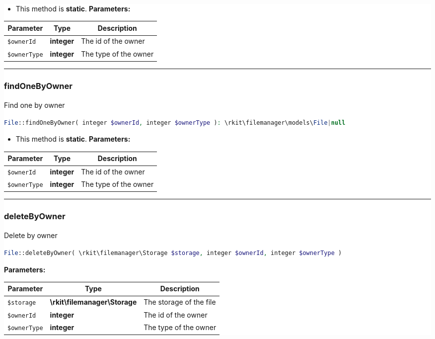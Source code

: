 

* This method is **static**.
**Parameters:**

| Parameter | Type | Description |
|-----------|------|-------------|
| `$ownerId` | **integer** | The id of the owner |
| `$ownerType` | **integer** | The type of the owner |




---

### findOneByOwner

Find one by owner

```php
File::findOneByOwner( integer $ownerId, integer $ownerType ): \rkit\filemanager\models\File|null
```



* This method is **static**.
**Parameters:**

| Parameter | Type | Description |
|-----------|------|-------------|
| `$ownerId` | **integer** | The id of the owner |
| `$ownerType` | **integer** | The type of the owner |




---

### deleteByOwner

Delete by owner

```php
File::deleteByOwner( \rkit\filemanager\Storage $storage, integer $ownerId, integer $ownerType )
```




**Parameters:**

| Parameter | Type | Description |
|-----------|------|-------------|
| `$storage` | **\rkit\filemanager\Storage** | The storage of the file |
| `$ownerId` | **integer** | The id of the owner |
| `$ownerType` | **integer** | The type of the owner |

